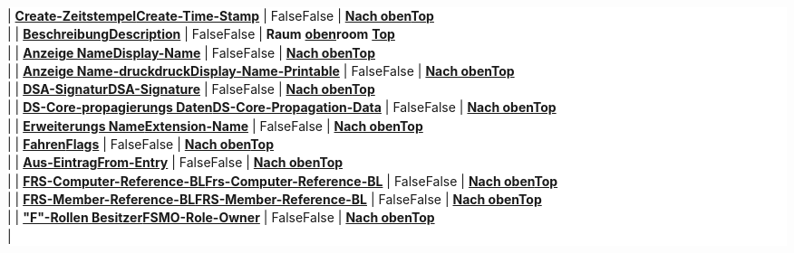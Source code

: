| [<span data-ttu-id="c985e-496">**Create-Zeitstempel**</span><span class="sxs-lookup"><span data-stu-id="c985e-496">**Create-Time-Stamp**</span></span>](a-createtimestamp.md)                              | <span data-ttu-id="c985e-497">False</span><span class="sxs-lookup"><span data-stu-id="c985e-497">False</span></span>     | [<span data-ttu-id="c985e-498">**Nach oben**</span><span class="sxs-lookup"><span data-stu-id="c985e-498">**Top**</span></span>](c-top.md)<br/>          |
| [<span data-ttu-id="c985e-499">**Beschreibung**</span><span class="sxs-lookup"><span data-stu-id="c985e-499">**Description**</span></span>](a-description.md)                                        | <span data-ttu-id="c985e-500">False</span><span class="sxs-lookup"><span data-stu-id="c985e-500">False</span></span>     | <span data-ttu-id="c985e-501">**Raum** [ **oben**](c-top.md)</span><span class="sxs-lookup"><span data-stu-id="c985e-501">**room** [**Top**](c-top.md)</span></span><br/> |
| [<span data-ttu-id="c985e-502">**Anzeige Name**</span><span class="sxs-lookup"><span data-stu-id="c985e-502">**Display-Name**</span></span>](a-displayname.md)                                       | <span data-ttu-id="c985e-503">False</span><span class="sxs-lookup"><span data-stu-id="c985e-503">False</span></span>     | [<span data-ttu-id="c985e-504">**Nach oben**</span><span class="sxs-lookup"><span data-stu-id="c985e-504">**Top**</span></span>](c-top.md)<br/>          |
| [<span data-ttu-id="c985e-505">**Anzeige Name-druckdruck**</span><span class="sxs-lookup"><span data-stu-id="c985e-505">**Display-Name-Printable**</span></span>](a-displaynameprintable.md)                    | <span data-ttu-id="c985e-506">False</span><span class="sxs-lookup"><span data-stu-id="c985e-506">False</span></span>     | [<span data-ttu-id="c985e-507">**Nach oben**</span><span class="sxs-lookup"><span data-stu-id="c985e-507">**Top**</span></span>](c-top.md)<br/>          |
| [<span data-ttu-id="c985e-508">**DSA-Signatur**</span><span class="sxs-lookup"><span data-stu-id="c985e-508">**DSA-Signature**</span></span>](a-dsasignature.md)                                     | <span data-ttu-id="c985e-509">False</span><span class="sxs-lookup"><span data-stu-id="c985e-509">False</span></span>     | [<span data-ttu-id="c985e-510">**Nach oben**</span><span class="sxs-lookup"><span data-stu-id="c985e-510">**Top**</span></span>](c-top.md)<br/>          |
| [<span data-ttu-id="c985e-511">**DS-Core-propagierungs Daten**</span><span class="sxs-lookup"><span data-stu-id="c985e-511">**DS-Core-Propagation-Data**</span></span>](a-dscorepropagationdata.md)                 | <span data-ttu-id="c985e-512">False</span><span class="sxs-lookup"><span data-stu-id="c985e-512">False</span></span>     | [<span data-ttu-id="c985e-513">**Nach oben**</span><span class="sxs-lookup"><span data-stu-id="c985e-513">**Top**</span></span>](c-top.md)<br/>          |
| [<span data-ttu-id="c985e-514">**Erweiterungs Name**</span><span class="sxs-lookup"><span data-stu-id="c985e-514">**Extension-Name**</span></span>](a-extensionname.md)                                   | <span data-ttu-id="c985e-515">False</span><span class="sxs-lookup"><span data-stu-id="c985e-515">False</span></span>     | [<span data-ttu-id="c985e-516">**Nach oben**</span><span class="sxs-lookup"><span data-stu-id="c985e-516">**Top**</span></span>](c-top.md)<br/>          |
| [<span data-ttu-id="c985e-517">**Fahren**</span><span class="sxs-lookup"><span data-stu-id="c985e-517">**Flags**</span></span>](a-flags.md)                                                    | <span data-ttu-id="c985e-518">False</span><span class="sxs-lookup"><span data-stu-id="c985e-518">False</span></span>     | [<span data-ttu-id="c985e-519">**Nach oben**</span><span class="sxs-lookup"><span data-stu-id="c985e-519">**Top**</span></span>](c-top.md)<br/>          |
| [<span data-ttu-id="c985e-520">**Aus-Eintrag**</span><span class="sxs-lookup"><span data-stu-id="c985e-520">**From-Entry**</span></span>](a-fromentry.md)                                           | <span data-ttu-id="c985e-521">False</span><span class="sxs-lookup"><span data-stu-id="c985e-521">False</span></span>     | [<span data-ttu-id="c985e-522">**Nach oben**</span><span class="sxs-lookup"><span data-stu-id="c985e-522">**Top**</span></span>](c-top.md)<br/>          |
| [<span data-ttu-id="c985e-523">**FRS-Computer-Reference-BL**</span><span class="sxs-lookup"><span data-stu-id="c985e-523">**Frs-Computer-Reference-BL**</span></span>](a-frscomputerreferencebl.md)               | <span data-ttu-id="c985e-524">False</span><span class="sxs-lookup"><span data-stu-id="c985e-524">False</span></span>     | [<span data-ttu-id="c985e-525">**Nach oben**</span><span class="sxs-lookup"><span data-stu-id="c985e-525">**Top**</span></span>](c-top.md)<br/>          |
| [<span data-ttu-id="c985e-526">**FRS-Member-Reference-BL**</span><span class="sxs-lookup"><span data-stu-id="c985e-526">**FRS-Member-Reference-BL**</span></span>](a-frsmemberreferencebl.md)                   | <span data-ttu-id="c985e-527">False</span><span class="sxs-lookup"><span data-stu-id="c985e-527">False</span></span>     | [<span data-ttu-id="c985e-528">**Nach oben**</span><span class="sxs-lookup"><span data-stu-id="c985e-528">**Top**</span></span>](c-top.md)<br/>          |
| [<span data-ttu-id="c985e-529">**"F"-Rollen Besitzer**</span><span class="sxs-lookup"><span data-stu-id="c985e-529">**FSMO-Role-Owner**</span></span>](a-fsmoroleowner.md)                                  | <span data-ttu-id="c985e-530">False</span><span class="sxs-lookup"><span data-stu-id="c985e-530">False</span></span>     | [<span data-ttu-id="c985e-531">**Nach oben**</span><span class="sxs-lookup"><span data-stu-id="c985e-531">**Top**</span></span>](c-top.md)<br/>          |